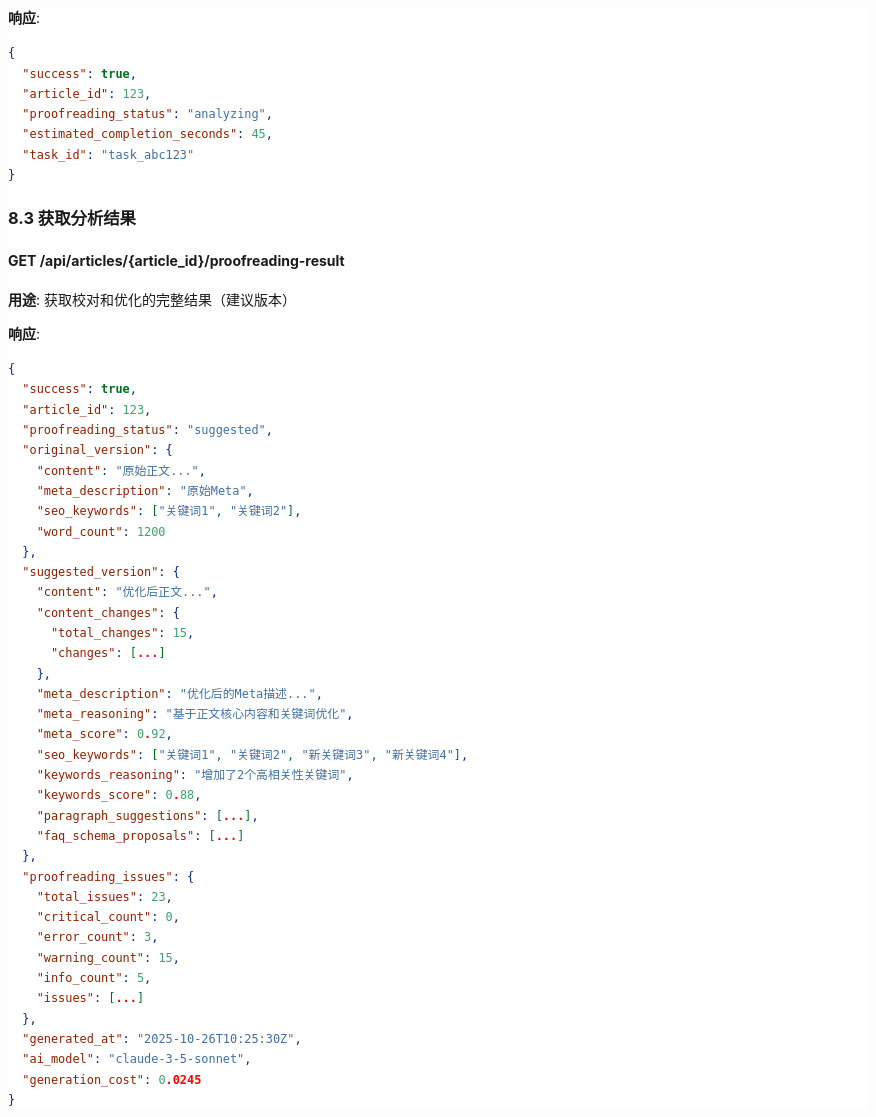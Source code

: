 **响应**:
```json
{
  "success": true,
  "article_id": 123,
  "proofreading_status": "analyzing",
  "estimated_completion_seconds": 45,
  "task_id": "task_abc123"
}
```

### 8.3 获取分析结果

#### GET /api/articles/{article_id}/proofreading-result

**用途**: 获取校对和优化的完整结果（建议版本）

**响应**:
```json
{
  "success": true,
  "article_id": 123,
  "proofreading_status": "suggested",
  "original_version": {
    "content": "原始正文...",
    "meta_description": "原始Meta",
    "seo_keywords": ["关键词1", "关键词2"],
    "word_count": 1200
  },
  "suggested_version": {
    "content": "优化后正文...",
    "content_changes": {
      "total_changes": 15,
      "changes": [...]
    },
    "meta_description": "优化后的Meta描述...",
    "meta_reasoning": "基于正文核心内容和关键词优化",
    "meta_score": 0.92,
    "seo_keywords": ["关键词1", "关键词2", "新关键词3", "新关键词4"],
    "keywords_reasoning": "增加了2个高相关性关键词",
    "keywords_score": 0.88,
    "paragraph_suggestions": [...],
    "faq_schema_proposals": [...]
  },
  "proofreading_issues": {
    "total_issues": 23,
    "critical_count": 0,
    "error_count": 3,
    "warning_count": 15,
    "info_count": 5,
    "issues": [...]
  },
  "generated_at": "2025-10-26T10:25:30Z",
  "ai_model": "claude-3-5-sonnet",
  "generation_cost": 0.0245
}
```
